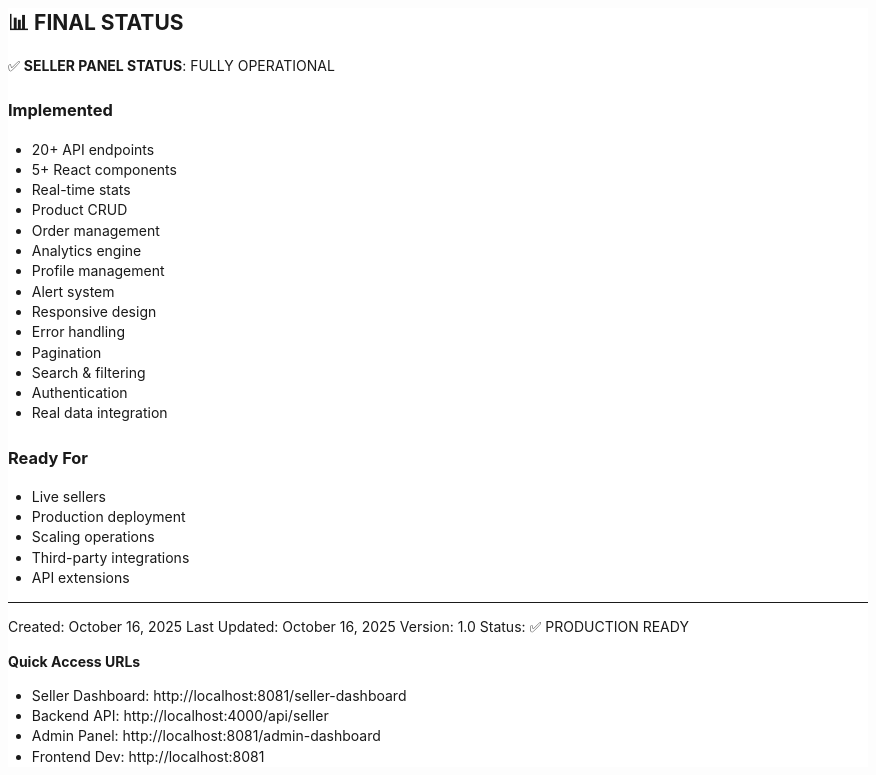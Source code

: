 
## 📊 FINAL STATUS

✅ **SELLER PANEL STATUS**: FULLY OPERATIONAL

### Implemented
- 20+ API endpoints
- 5+ React components
- Real-time stats
- Product CRUD
- Order management
- Analytics engine
- Profile management
- Alert system
- Responsive design
- Error handling
- Pagination
- Search & filtering
- Authentication
- Real data integration

### Ready For
- Live sellers
- Production deployment
- Scaling operations
- Third-party integrations
- API extensions

---

Created: October 16, 2025
Last Updated: October 16, 2025
Version: 1.0
Status: ✅ PRODUCTION READY

**Quick Access URLs**
- Seller Dashboard: http://localhost:8081/seller-dashboard
- Backend API: http://localhost:4000/api/seller
- Admin Panel: http://localhost:8081/admin-dashboard
- Frontend Dev: http://localhost:8081
